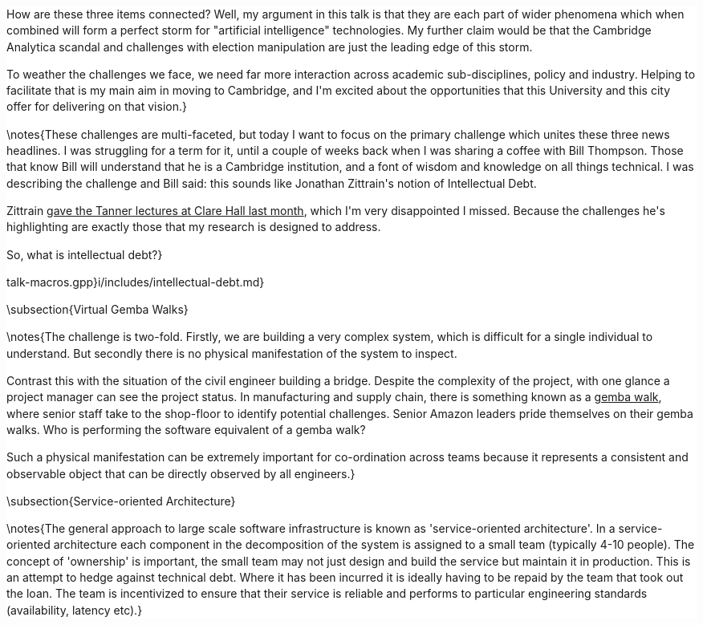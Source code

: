 How are these three items connected? Well, my argument in this talk is
that they are each part of wider phenomena which when combined will form
a perfect storm for "artificial intelligence" technologies. My further
claim would be that the Cambridge Analytica scandal and challenges with
election manipulation are just the leading edge of this storm.

To weather the challenges we face, we need far more interaction across
academic sub-disciplines, policy and industry. Helping to facilitate
that is my main aim in moving to Cambridge, and I'm excited about the
opportunities that this University and this city offer for delivering on
that vision.}


\notes{These challenges are multi-faceted, but today I want to focus on the
primary challenge which unites these three news headlines. I was
struggling for a term for it, until a couple of weeks back when I was
sharing a coffee with Bill Thompson. Those that know Bill will
understand that he is a Cambridge institution, and a font of wisdom and
knowledge on all things technical. I was describing the challenge and
Bill said: this sounds like Jonathan Zittrain's notion of Intellectual
Debt.

Zittrain [gave the Tanner lectures at Clare Hall last
month](https://upload.sms.csx.cam.ac.uk/media/3152997), which I'm very
disappointed I missed. Because the challenges he's highlighting are
exactly those that my research is designed to address.

So, what is intellectual debt?}

talk-macros.gpp}i/includes/intellectual-debt.md}

\subsection{Virtual Gemba Walks}

\notes{The challenge is two-fold. Firstly, we are building a very complex
system, which is difficult for a single individual to understand. But
secondly there is no physical manifestation of the system to inspect.

Contrast this with the situation of the civil engineer building a
bridge. Despite the complexity of the project, with one glance a project
manager can see the project status. In manufacturing and supply chain,
there is something known as a [gemba
walk](https://en.wikipedia.org/wiki/Gemba), where senior staff take to
the shop-floor to identify potential challenges. Senior Amazon leaders
pride themselves on their gemba walks. Who is performing the software
equivalent of a gemba walk?

Such a physical manifestation can be extremely important for
co-ordination across teams because it represents a consistent and
observable object that can be directly observed by all engineers.}

\subsection{Service-oriented Architecture}

\notes{The general approach to large scale software infrastructure is known as
'service-oriented architecture'. In a service-oriented architecture each
component in the decomposition of the system is assigned to a small team
(typically 4-10 people). The concept of 'ownership' is important, the
small team may not just design and build the service but maintain it in
production. This is an attempt to hedge against technical debt. Where it
has been incurred it is ideally having to be repaid by the team that
took out the loan. The team is incentivized to ensure that their service
is reliable and performs to particular engineering standards
(availability, latency etc).}

